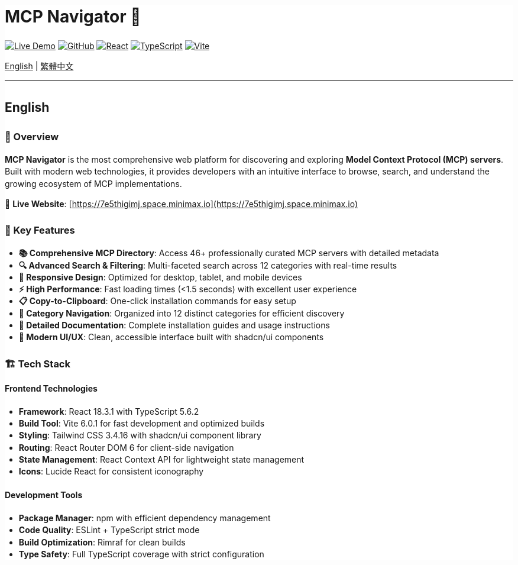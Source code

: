# MCP Navigator 🧭

[![Live Demo](https://img.shields.io/badge/Live%20Demo-7e5thigimj.space.minimax.io-blue?style=for-the-badge)](https://7e5thigimj.space.minimax.io)
[![GitHub](https://img.shields.io/badge/GitHub-jason660519/MCP--Navigator-black?style=for-the-badge&logo=github)](https://github.com/jason660519/MCP-Navigator)
[![React](https://img.shields.io/badge/React-18.3.1-61DAFB?style=for-the-badge&logo=react)](https://reactjs.org/)
[![TypeScript](https://img.shields.io/badge/TypeScript-5.6.2-3178C6?style=for-the-badge&logo=typescript)](https://www.typescriptlang.org/)
[![Vite](https://img.shields.io/badge/Vite-6.0.1-646CFF?style=for-the-badge&logo=vite)](https://vitejs.dev/)

[English](#english) | [繁體中文](#繁體中文)

---

## English

### 🌟 Overview

**MCP Navigator** is the most comprehensive web platform for discovering and exploring **Model Context Protocol (MCP) servers**. Built with modern web technologies, it provides developers with an intuitive interface to browse, search, and understand the growing ecosystem of MCP implementations.

🔗 **Live Website**: [https://7e5thigimj.space.minimax.io](https://7e5thigimj.space.minimax.io)

### 🚀 Key Features

- **📚 Comprehensive MCP Directory**: Access 46+ professionally curated MCP servers with detailed metadata
- **🔍 Advanced Search & Filtering**: Multi-faceted search across 12 categories with real-time results
- **📱 Responsive Design**: Optimized for desktop, tablet, and mobile devices
- **⚡ High Performance**: Fast loading times (<1.5 seconds) with excellent user experience
- **📋 Copy-to-Clipboard**: One-click installation commands for easy setup
- **🎯 Category Navigation**: Organized into 12 distinct categories for efficient discovery
- **📖 Detailed Documentation**: Complete installation guides and usage instructions
- **🌙 Modern UI/UX**: Clean, accessible interface built with shadcn/ui components

### 🏗️ Tech Stack

#### Frontend Technologies
- **Framework**: React 18.3.1 with TypeScript 5.6.2
- **Build Tool**: Vite 6.0.1 for fast development and optimized builds
- **Styling**: Tailwind CSS 3.4.16 with shadcn/ui component library
- **Routing**: React Router DOM 6 for client-side navigation
- **State Management**: React Context API for lightweight state management
- **Icons**: Lucide React for consistent iconography

#### Development Tools
- **Package Manager**: npm with efficient dependency management
- **Code Quality**: ESLint + TypeScript strict mode
- **Build Optimization**: Rimraf for clean builds
- **Type Safety**: Full TypeScript coverage with strict configuration
